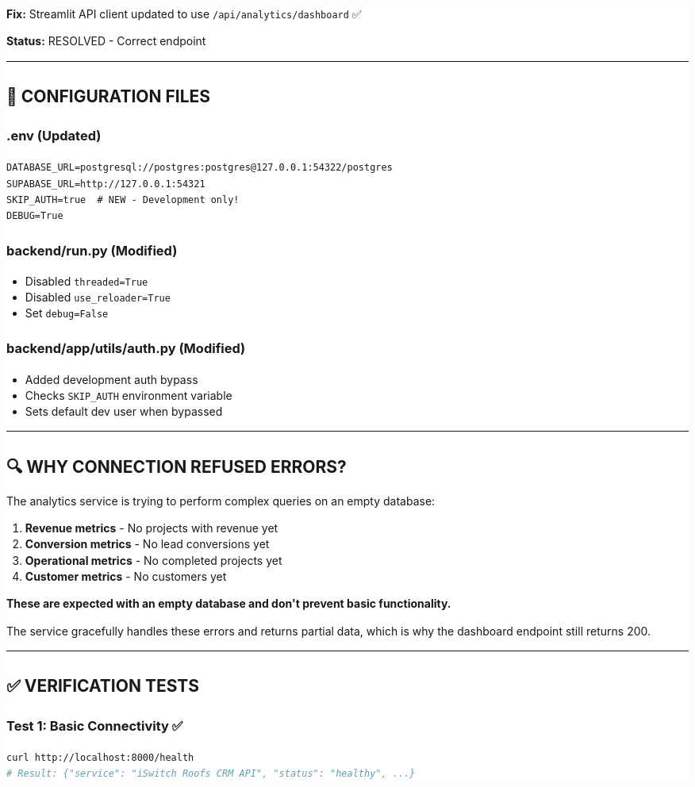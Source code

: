 **Fix:** Streamlit API client updated to use `/api/analytics/dashboard` ✅

**Status:** RESOLVED - Correct endpoint

---

## 📝 CONFIGURATION FILES

### .env (Updated)
```dotenv
DATABASE_URL=postgresql://postgres:postgres@127.0.0.1:54322/postgres
SUPABASE_URL=http://127.0.0.1:54321
SKIP_AUTH=true  # NEW - Development only!
DEBUG=True
```

### backend/run.py (Modified)
- Disabled `threaded=True`
- Disabled `use_reloader=True`
- Set `debug=False`

### backend/app/utils/auth.py (Modified)
- Added development auth bypass
- Checks `SKIP_AUTH` environment variable
- Sets default dev user when bypassed

---

## 🔍 WHY CONNECTION REFUSED ERRORS?

The analytics service is trying to perform complex queries on an empty database:

1. **Revenue metrics** - No projects with revenue yet
2. **Conversion metrics** - No lead conversions yet
3. **Operational metrics** - No completed projects yet
4. **Customer metrics** - No customers yet

**These are expected with an empty database and don't prevent basic functionality.**

The service gracefully handles these errors and returns partial data, which is why the dashboard endpoint still returns 200.

---

## ✅ VERIFICATION TESTS

### Test 1: Basic Connectivity ✅
```bash
curl http://localhost:8000/health
# Result: {"service": "iSwitch Roofs CRM API", "status": "healthy", ...}
```
